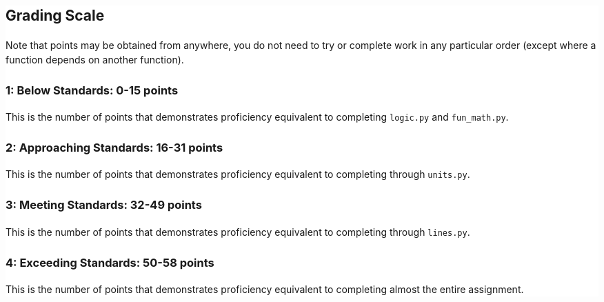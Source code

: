 ## Grading Scale

Note that points may be obtained from anywhere,
you do not need to try or complete work in any particular order
(except where a function depends on another function).

### 1: Below Standards: 0-15 points

This is the number of points that demonstrates proficiency equivalent to completing `logic.py` and `fun_math.py`.

### 2: Approaching Standards: 16-31 points

This is the number of points that demonstrates proficiency equivalent to completing through `units.py`.

### 3: Meeting Standards: 32-49 points

This is the number of points that demonstrates proficiency equivalent to completing through `lines.py`.

### 4: Exceeding Standards: 50-58 points

This is the number of points that demonstrates proficiency equivalent to completing almost the entire assignment.
